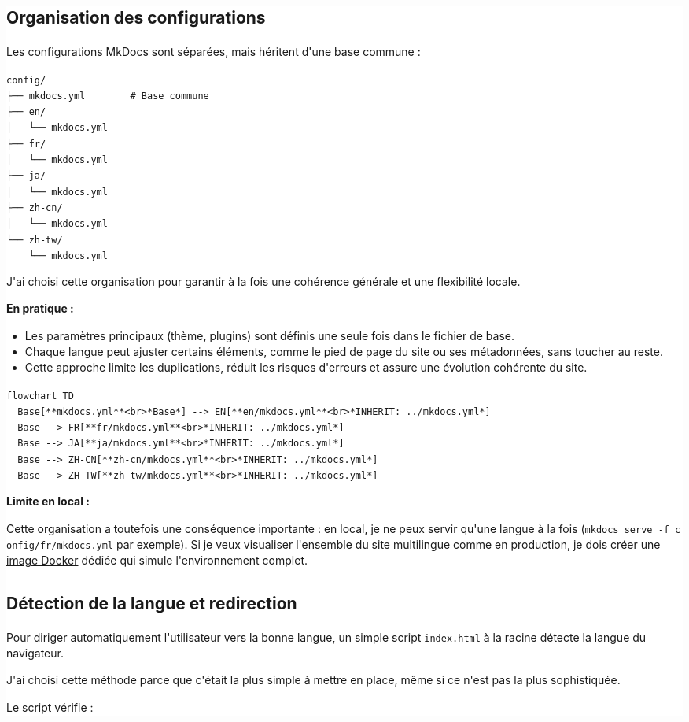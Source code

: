## Organisation des configurations

Les configurations MkDocs sont séparées, mais héritent d'une base commune :

```
config/
├── mkdocs.yml        # Base commune
├── en/
│   └── mkdocs.yml
├── fr/
│   └── mkdocs.yml
├── ja/
│   └── mkdocs.yml
├── zh-cn/
│   └── mkdocs.yml
└── zh-tw/
    └── mkdocs.yml
```

J'ai choisi cette organisation pour garantir à la fois une cohérence générale et une flexibilité locale.

**En pratique :**

- Les paramètres principaux (thème, plugins) sont définis une seule fois dans le fichier de base.  
- Chaque langue peut ajuster certains éléments, comme le pied de page du site ou ses métadonnées, sans toucher au reste.  
- Cette approche limite les duplications, réduit les risques d'erreurs et assure une évolution cohérente du site.  

```mermaid
flowchart TD
  Base[**mkdocs.yml**<br>*Base*] --> EN[**en/mkdocs.yml**<br>*INHERIT: ../mkdocs.yml*]
  Base --> FR[**fr/mkdocs.yml**<br>*INHERIT: ../mkdocs.yml*]
  Base --> JA[**ja/mkdocs.yml**<br>*INHERIT: ../mkdocs.yml*]
  Base --> ZH-CN[**zh-cn/mkdocs.yml**<br>*INHERIT: ../mkdocs.yml*]
  Base --> ZH-TW[**zh-tw/mkdocs.yml**<br>*INHERIT: ../mkdocs.yml*]
```

**Limite en local :**

Cette organisation a toutefois une conséquence importante : en local, je ne peux servir qu'une langue à la fois (`mkdocs serve -f config/fr/mkdocs.yml` par exemple). Si je veux visualiser l'ensemble du site multilingue comme en production, je dois créer une [image Docker](../guide/) dédiée qui simule l'environnement complet.

## Détection de la langue et redirection

Pour diriger automatiquement l'utilisateur vers la bonne langue, un simple script `index.html` à la racine détecte la langue du navigateur.

J'ai choisi cette méthode parce que c'était la plus simple à mettre en place, même si ce n'est pas la plus sophistiquée.

Le script vérifie :
